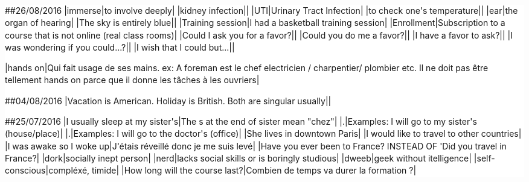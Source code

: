 ##26/08/2016
|immerse|to involve deeply|
|kidney infection||
|UTI|Urinary Tract Infection|
|to check one's temperature||
|ear|the organ of hearing|
|The sky is entirely blue||
|Training session|I had a basketball training session|
|Enrollment|Subscription to a course that is not online (real class rooms)|
|Could I ask you for a favor?||
|Could you do me a favor?||
|I have a favor to ask?||
|I was wondering if you could...?||
|I wish that I could but...||

|hands on|Qui fait usage de ses mains. ex: A foreman est le chef electricien / charpentier/ plombier etc. Il ne doit pas être tellement hands on parce que il donne les tâches à les ouvriers|

##04/08/2016
|Vacation is American. Holiday is British. Both are singular usually||

##25/07/2016
|I usually sleep at my sister's|The s at the end of sister mean "chez"|
|.|Examples: I will go to my sister's (house/place)|
|.|Examples: I will go to the doctor's (office)|
|She lives in downtown Paris|
|I would like to travel to other countries|
|I was awake so I woke up|J'étais réveillé donc je me suis levé|
|Have you ever been to France? INSTEAD OF 'Did you travel in France?|
|dork|socially inept person|
|nerd|lacks social skills or is boringly studious|
|dweeb|geek without itelligence|
|self-conscious|compléxé, timide|
|How long will the course last?|Combien de temps va durer la formation ?|
